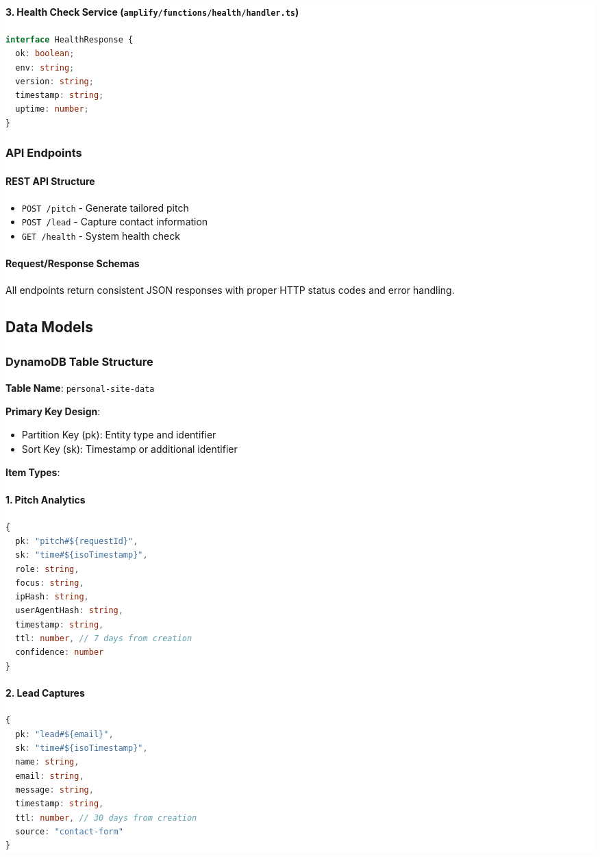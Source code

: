 #### 3. Health Check Service (`amplify/functions/health/handler.ts`)
```typescript
interface HealthResponse {
  ok: boolean;
  env: string;
  version: string;
  timestamp: string;
  uptime: number;
}
```

### API Endpoints

#### REST API Structure
- `POST /pitch` - Generate tailored pitch
- `POST /lead` - Capture contact information
- `GET /health` - System health check

#### Request/Response Schemas
All endpoints return consistent JSON responses with proper HTTP status codes and error handling.

## Data Models

### DynamoDB Table Structure

**Table Name**: `personal-site-data`

**Primary Key Design**:
- Partition Key (pk): Entity type and identifier
- Sort Key (sk): Timestamp or additional identifier

**Item Types**:

#### 1. Pitch Analytics
```typescript
{
  pk: "pitch#${requestId}",
  sk: "time#${isoTimestamp}",
  role: string,
  focus: string,
  ipHash: string,
  userAgentHash: string,
  timestamp: string,
  ttl: number, // 7 days from creation
  confidence: number
}
```

#### 2. Lead Captures
```typescript
{
  pk: "lead#${email}",
  sk: "time#${isoTimestamp}",
  name: string,
  email: string,
  message: string,
  timestamp: string,
  ttl: number, // 30 days from creation
  source: "contact-form"
}
```
